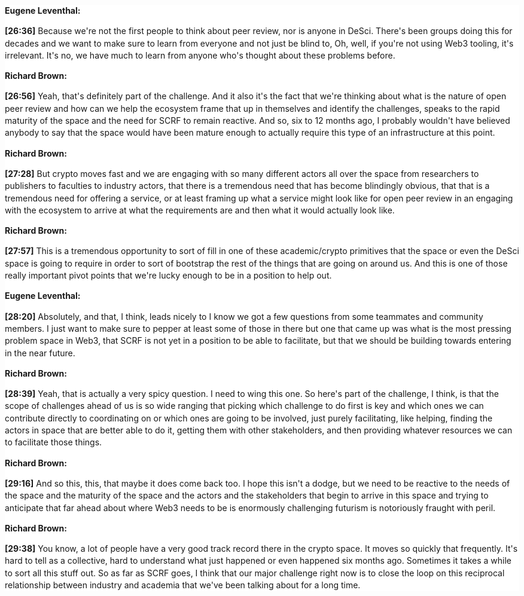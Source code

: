 **Eugene Leventhal:**

**[26:36]** Because we're not the first people to think about peer review, nor is anyone in DeSci. There's been groups doing this for decades and we want to make sure to learn from everyone and not just be blind to, Oh, well, if you're not using Web3 tooling, it's irrelevant. It's no, we have much to learn from anyone who's thought about these problems before.

**Richard Brown:**

**[26:56]** Yeah, that's definitely part of the challenge. And it also it's the fact that we're thinking about what is the nature of open peer review and how can we help the ecosystem frame that up in themselves and identify the challenges, speaks to the rapid maturity of the space and the need for SCRF to remain reactive. And so, six to 12 months ago, I probably wouldn't have believed anybody to say that the space would have been mature enough to actually require this type of an infrastructure at this point.

**Richard Brown:**

**[27:28]** But crypto moves fast and we are engaging with so many different actors all over the space from  researchers to publishers to faculties to industry actors, that there is a tremendous need that has become blindingly obvious, that that is a tremendous need for offering a service, or at least framing up what a service might look like for open peer review in an engaging with the ecosystem to arrive at what the requirements are and then what it would actually look like.

**Richard Brown:**

**[27:57]** This is a tremendous opportunity to sort of fill in one of these academic/crypto primitives that the space or even the DeSci space  is going to require in order to sort of bootstrap the rest of the things that are going on around us. And this is one of those really important pivot points that we're lucky enough  to be in a position to help out.

**Eugene Leventhal:**

**[28:20]** Absolutely, and that, I think, leads nicely to I know we got a few questions from some teammates and community members. I just want to make sure to pepper at least some of those in there but one that came up was what is the most pressing problem space in Web3, that SCRF is not yet in a position to be able to facilitate, but that we should be building towards entering in the near future.

**Richard Brown:**

**[28:39]** Yeah, that is actually a very spicy question. I need to wing this one. So here's part of the challenge, I think, is that the scope of challenges ahead of us is so wide ranging that picking which challenge to do first is key and which ones we can contribute directly to coordinating on or which ones are going to be involved, just purely facilitating, like helping, finding the actors in space that are better able to do it, getting them with other stakeholders, and then providing whatever resources we can to facilitate those things.

**Richard Brown:**

**[29:16]** And so this, this, that maybe it does come back too. I hope this isn't a dodge, but we need to be reactive to the needs of the space and the maturity of the space and the actors and the stakeholders that begin to arrive in this space and trying to anticipate that far ahead about where Web3 needs to be is enormously challenging futurism is notoriously fraught with peril.

**Richard Brown:**

**[29:38]** You know, a lot of people have a very good track record there in the crypto space. It moves so quickly that frequently. It's hard to tell as a collective, hard to understand what just happened or even happened six months ago. Sometimes it takes a while to sort all this stuff out. So as far as SCRF  goes, I think that our major challenge right now is to close the loop on this reciprocal relationship between industry and academia that we've been talking about for a long time.
